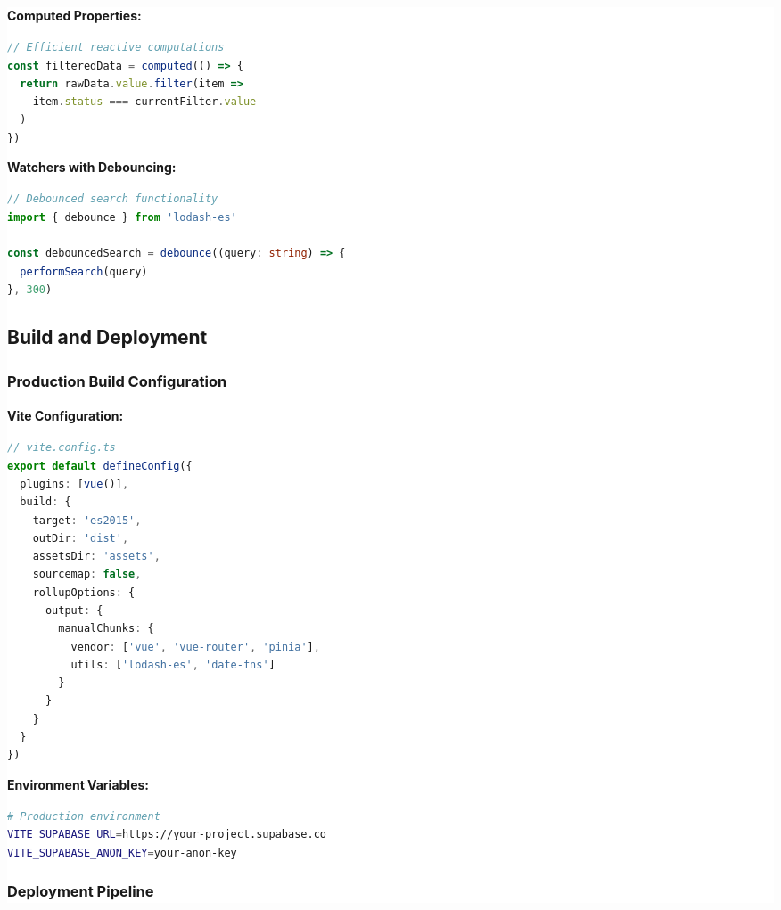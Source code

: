 **Computed Properties:**
```typescript
// Efficient reactive computations
const filteredData = computed(() => {
  return rawData.value.filter(item => 
    item.status === currentFilter.value
  )
})
```

**Watchers with Debouncing:**
```typescript
// Debounced search functionality
import { debounce } from 'lodash-es'

const debouncedSearch = debounce((query: string) => {
  performSearch(query)
}, 300)
```

## Build and Deployment

### Production Build Configuration

**Vite Configuration:**
```typescript
// vite.config.ts
export default defineConfig({
  plugins: [vue()],
  build: {
    target: 'es2015',
    outDir: 'dist',
    assetsDir: 'assets',
    sourcemap: false,
    rollupOptions: {
      output: {
        manualChunks: {
          vendor: ['vue', 'vue-router', 'pinia'],
          utils: ['lodash-es', 'date-fns']
        }
      }
    }
  }
})
```

**Environment Variables:**
```bash
# Production environment
VITE_SUPABASE_URL=https://your-project.supabase.co
VITE_SUPABASE_ANON_KEY=your-anon-key
```

### Deployment Pipeline
